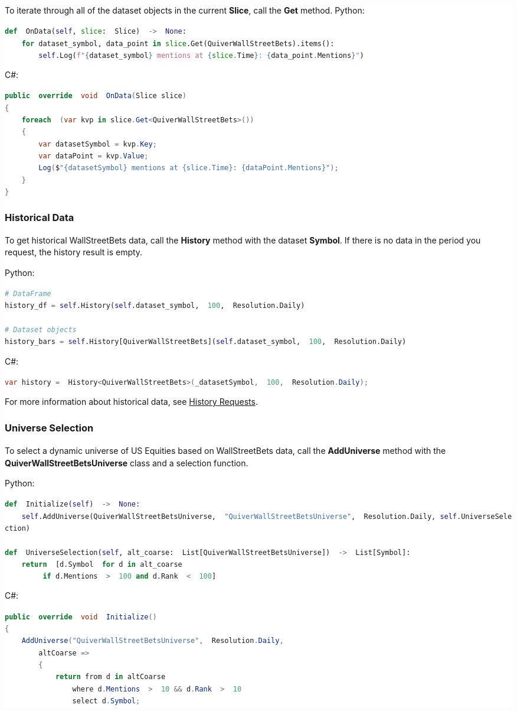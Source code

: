 ```cs
```
To iterate through all of the dataset objects in the current **Slice**, call the **Get** method.
Python:
```py
def  OnData(self, slice:  Slice)  ->  None:
    for dataset_symbol, data_point in slice.Get(QuiverWallStreetBets).items():
        self.Log(f"{dataset_symbol} mentions at {slice.Time}: {data_point.Mentions}")
```
C#:
```cs
public  override  void  OnData(Slice slice)
{
    foreach  (var kvp in slice.Get<QuiverWallStreetBets>())
    {
        var datasetSymbol = kvp.Key;
        var dataPoint = kvp.Value;
        Log($"{datasetSymbol} mentions at {slice.Time}: {dataPoint.Mentions}");
    }
}
```

### Historical Data

To get historical WallStreetBets data, call the **History** method with the dataset **Symbol**. If there is no data in the period you request, the history result is empty.

Python:
```py
# DataFrame
history_df = self.History(self.dataset_symbol,  100,  Resolution.Daily)

# Dataset objects
history_bars = self.History[QuiverWallStreetBets](self.dataset_symbol,  100,  Resolution.Daily)
```
C#:
```cs
var history =  History<QuiverWallStreetBets>(_datasetSymbol,  100,  Resolution.Daily);
```
For more information about historical data, see [History Requests](https://www.quantconnect.com/docs/v2/writing-algorithms/historical-data/history-requests).

### Universe Selection

To select a dynamic universe of US Equities based on WallStreetBets data, call the  **AddUniverse**  method with the  **QuiverWallStreetBetsUniverse**  class and a selection function.

Python:
```py
def  Initialize(self)  ->  None:
    self.AddUniverse(QuiverWallStreetBetsUniverse,  "QuiverWallStreetBetsUniverse",  Resolution.Daily, self.UniverseSelection)

def  UniverseSelection(self, alt_coarse:  List[QuiverWallStreetBetsUniverse])  ->  List[Symbol]:
    return  [d.Symbol  for d in alt_coarse
         if d.Mentions  >  100 and d.Rank  <  100]
```
C#:
```cs
public  override  void  Initialize()
{
    AddUniverse("QuiverWallStreetBetsUniverse",  Resolution.Daily,
        altCoarse =>
        {  
            return from d in altCoarse
                where d.Mentions  >  10 && d.Rank  >  10
                select d.Symbol;
```